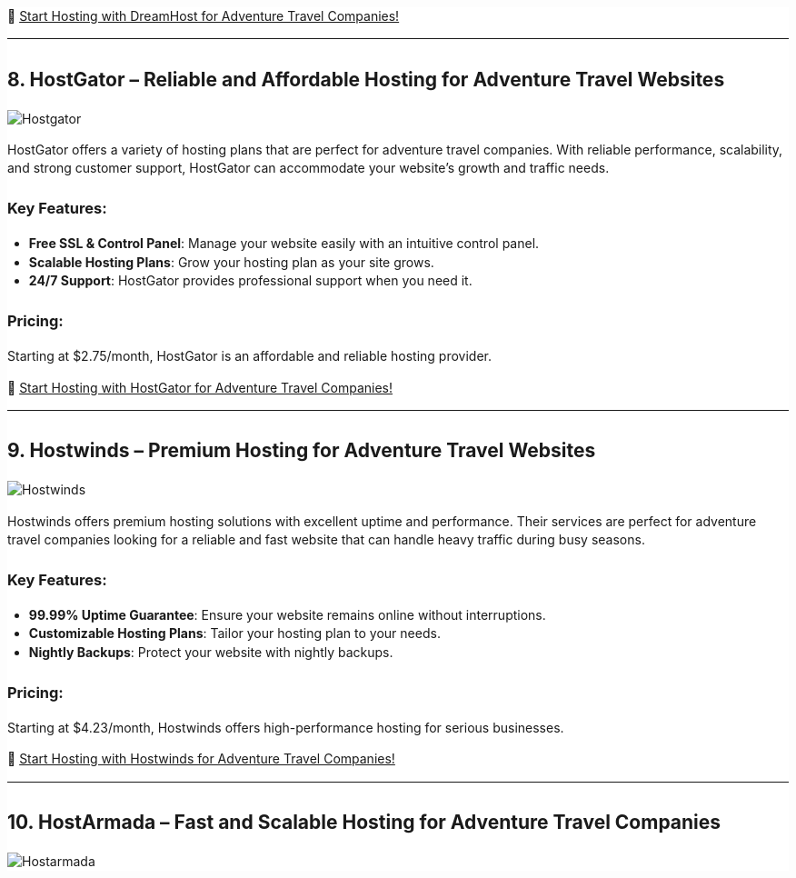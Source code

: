 🔗 [Start Hosting with DreamHost for Adventure Travel Companies!](https://snipitx.com/dreamhost-jy)

---

## 8. **HostGator – Reliable and Affordable Hosting for Adventure Travel Websites**

![Hostgator](https://i.imgur.com/BcVkH57.jpeg "Hostgator Hosting")

HostGator offers a variety of hosting plans that are perfect for adventure travel companies. With reliable performance, scalability, and strong customer support, HostGator can accommodate your website’s growth and traffic needs.

### Key Features:
- **Free SSL & Control Panel**: Manage your website easily with an intuitive control panel.
- **Scalable Hosting Plans**: Grow your hosting plan as your site grows.
- **24/7 Support**: HostGator provides professional support when you need it.

### Pricing:
Starting at $2.75/month, HostGator is an affordable and reliable hosting provider.

🔗 [Start Hosting with HostGator for Adventure Travel Companies!](https://snipitx.com/hostgator-jy)

---

## 9. **Hostwinds – Premium Hosting for Adventure Travel Websites**

![Hostwinds](https://i.imgur.com/53aSNXx.jpeg "Hostwinds Hosting")

Hostwinds offers premium hosting solutions with excellent uptime and performance. Their services are perfect for adventure travel companies looking for a reliable and fast website that can handle heavy traffic during busy seasons.

### Key Features:
- **99.99% Uptime Guarantee**: Ensure your website remains online without interruptions.
- **Customizable Hosting Plans**: Tailor your hosting plan to your needs.
- **Nightly Backups**: Protect your website with nightly backups.

### Pricing:
Starting at $4.23/month, Hostwinds offers high-performance hosting for serious businesses.

🔗 [Start Hosting with Hostwinds for Adventure Travel Companies!](https://snipitx.com/hostwinds-jy)

---

## 10. **HostArmada – Fast and Scalable Hosting for Adventure Travel Companies**

![Hostarmada](https://i.imgur.com/KFbdf3o.jpeg "Hostarmada Hosting")
